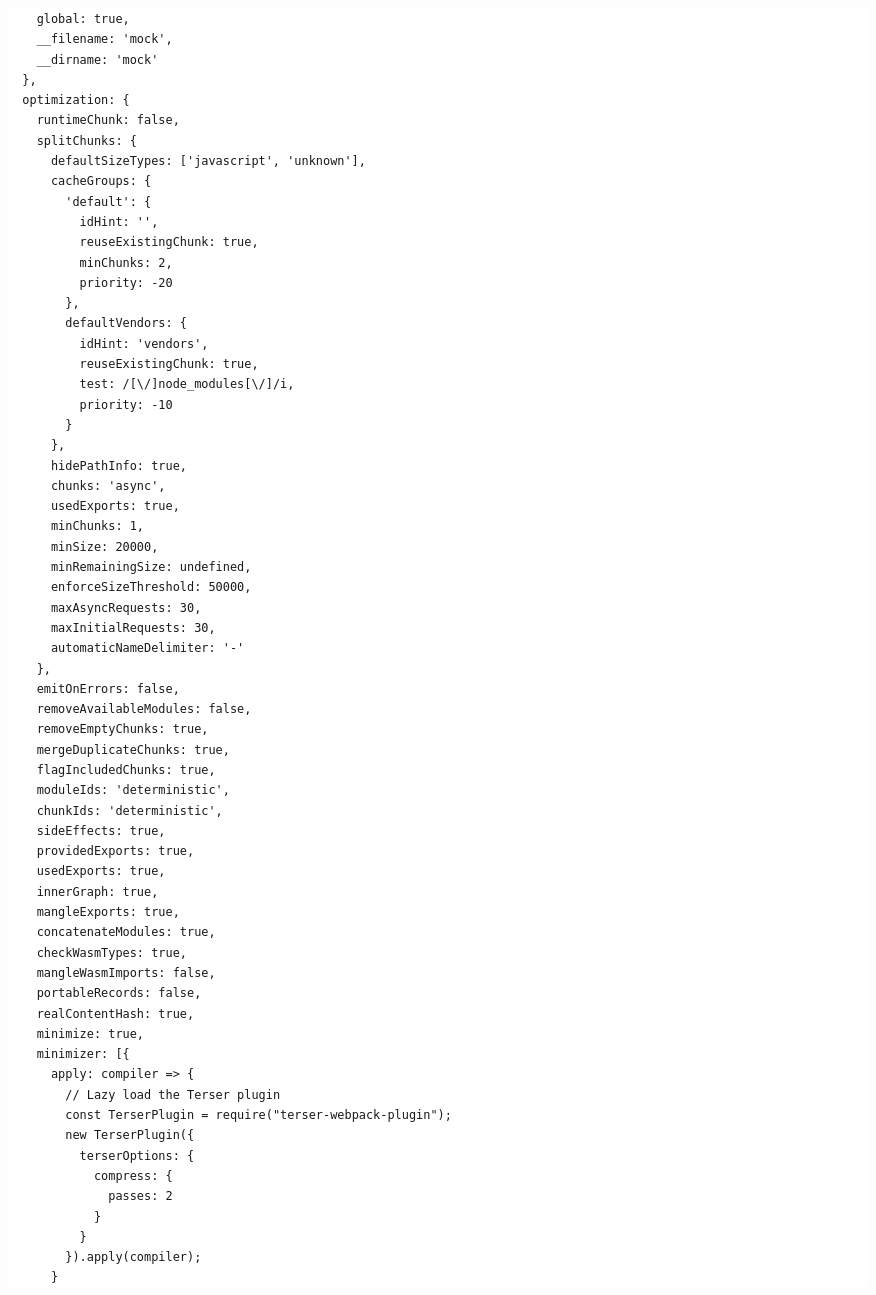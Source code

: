 ```
    global: true,
    __filename: 'mock',
    __dirname: 'mock'
  },
  optimization: {
    runtimeChunk: false,
    splitChunks: {
      defaultSizeTypes: ['javascript', 'unknown'],
      cacheGroups: {
        'default': {
          idHint: '',
          reuseExistingChunk: true,
          minChunks: 2,
          priority: -20
        },
        defaultVendors: {
          idHint: 'vendors',
          reuseExistingChunk: true,
          test: /[\/]node_modules[\/]/i,
          priority: -10
        }
      },
      hidePathInfo: true,
      chunks: 'async',
      usedExports: true,
      minChunks: 1,
      minSize: 20000,
      minRemainingSize: undefined,
      enforceSizeThreshold: 50000,
      maxAsyncRequests: 30,
      maxInitialRequests: 30,
      automaticNameDelimiter: '-'
    },
    emitOnErrors: false,
    removeAvailableModules: false,
    removeEmptyChunks: true,
    mergeDuplicateChunks: true,
    flagIncludedChunks: true,
    moduleIds: 'deterministic',
    chunkIds: 'deterministic',
    sideEffects: true,
    providedExports: true,
    usedExports: true,
    innerGraph: true,
    mangleExports: true,
    concatenateModules: true,
    checkWasmTypes: true,
    mangleWasmImports: false,
    portableRecords: false,
    realContentHash: true,
    minimize: true,
    minimizer: [{
      apply: compiler => {
        // Lazy load the Terser plugin
        const TerserPlugin = require("terser-webpack-plugin");
        new TerserPlugin({
          terserOptions: {
            compress: {
              passes: 2
            }
          }
        }).apply(compiler);
      }
```